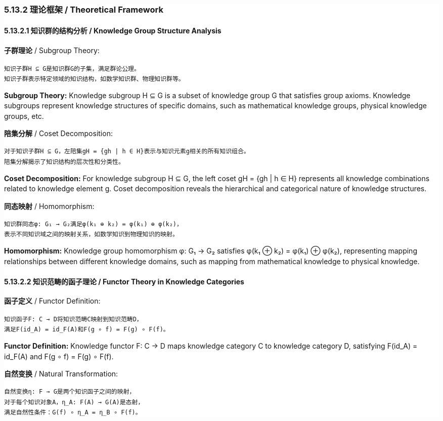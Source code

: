 ### 5.13.2 理论框架 / Theoretical Framework

#### 5.13.2.1 知识群的结构分析 / Knowledge Group Structure Analysis

**子群理论** / Subgroup Theory:

```text
知识子群H ⊆ G是知识群G的子集，满足群论公理。
知识子群表示特定领域的知识结构，如数学知识群、物理知识群等。
```

**Subgroup Theory:**
Knowledge subgroup H ⊆ G is a subset of knowledge group G that satisfies group axioms. Knowledge subgroups represent knowledge structures of specific domains, such as mathematical knowledge groups, physical knowledge groups, etc.

**陪集分解** / Coset Decomposition:

```text
对于知识子群H ⊆ G，左陪集gH = {gh | h ∈ H}表示与知识元素g相关的所有知识组合。
陪集分解揭示了知识结构的层次性和分类性。
```

**Coset Decomposition:**
For knowledge subgroup H ⊆ G, the left coset gH = {gh | h ∈ H} represents all knowledge combinations related to knowledge element g. Coset decomposition reveals the hierarchical and categorical nature of knowledge structures.

**同态映射** / Homomorphism:

```text
知识群同态φ: G₁ → G₂满足φ(k₁ ⊕ k₂) = φ(k₁) ⊕ φ(k₂)，
表示不同知识域之间的映射关系，如数学知识到物理知识的映射。
```

**Homomorphism:**
Knowledge group homomorphism φ: G₁ → G₂ satisfies φ(k₁ ⊕ k₂) = φ(k₁) ⊕ φ(k₂), representing mapping relationships between different knowledge domains, such as mapping from mathematical knowledge to physical knowledge.

#### 5.13.2.2 知识范畴的函子理论 / Functor Theory in Knowledge Categories

**函子定义** / Functor Definition:

```text
知识函子F: C → D将知识范畴C映射到知识范畴D，
满足F(id_A) = id_F(A)和F(g ∘ f) = F(g) ∘ F(f)。
```

**Functor Definition:**
Knowledge functor F: C → D maps knowledge category C to knowledge category D, satisfying F(id_A) = id_F(A) and F(g ∘ f) = F(g) ∘ F(f).

**自然变换** / Natural Transformation:

```text
自然变换η: F → G是两个知识函子之间的映射，
对于每个知识对象A，η_A: F(A) → G(A)是态射，
满足自然性条件：G(f) ∘ η_A = η_B ∘ F(f)。
```
